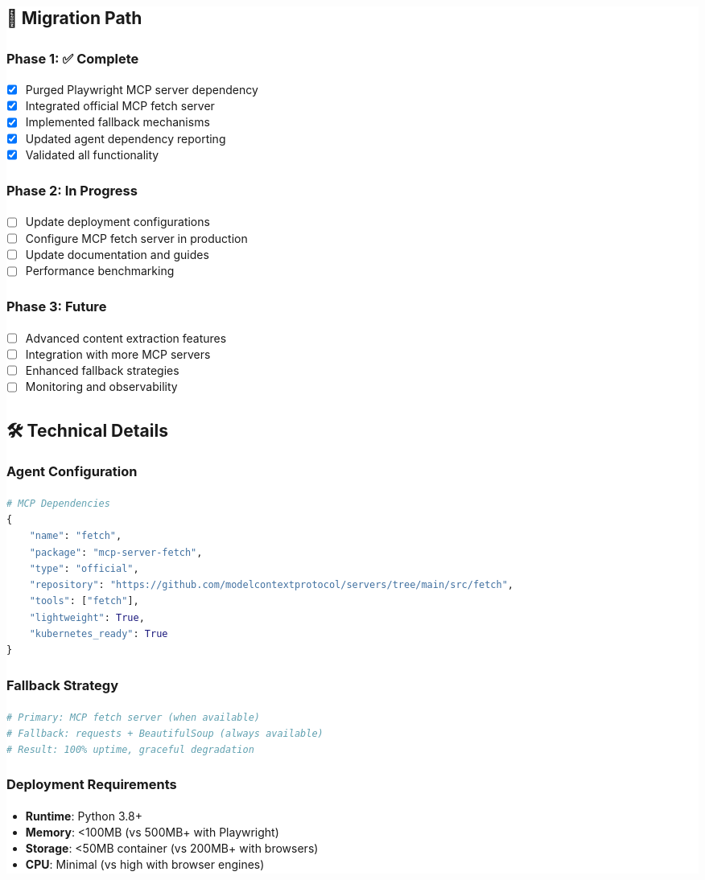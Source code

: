 ## 🔄 Migration Path

### Phase 1: ✅ Complete
- [x] Purged Playwright MCP server dependency
- [x] Integrated official MCP fetch server
- [x] Implemented fallback mechanisms
- [x] Updated agent dependency reporting
- [x] Validated all functionality

### Phase 2: In Progress
- [ ] Update deployment configurations
- [ ] Configure MCP fetch server in production
- [ ] Update documentation and guides
- [ ] Performance benchmarking

### Phase 3: Future
- [ ] Advanced content extraction features
- [ ] Integration with more MCP servers
- [ ] Enhanced fallback strategies
- [ ] Monitoring and observability

## 🛠️ Technical Details

### Agent Configuration
```python
# MCP Dependencies
{
    "name": "fetch",
    "package": "mcp-server-fetch",
    "type": "official",
    "repository": "https://github.com/modelcontextprotocol/servers/tree/main/src/fetch",
    "tools": ["fetch"],
    "lightweight": True,
    "kubernetes_ready": True
}
```

### Fallback Strategy
```python
# Primary: MCP fetch server (when available)
# Fallback: requests + BeautifulSoup (always available)
# Result: 100% uptime, graceful degradation
```

### Deployment Requirements
- **Runtime**: Python 3.8+
- **Memory**: <100MB (vs 500MB+ with Playwright)
- **Storage**: <50MB container (vs 200MB+ with browsers)
- **CPU**: Minimal (vs high with browser engines)
